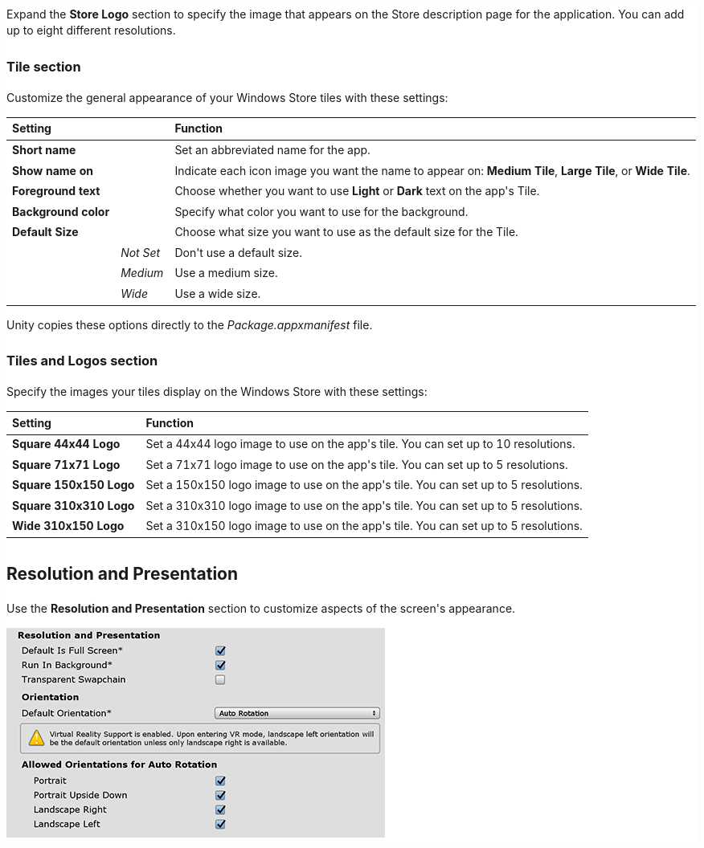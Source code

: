Expand the __Store Logo__ section to specify the image that appears on the Store description page for the application. You can add up to eight different resolutions. 

### Tile section

Customize the general appearance of your Windows Store tiles with these settings:

|**Setting**||**Function**|
|:---|:---|:---|
| __Short name__ || Set an abbreviated name for the app. |
| __Show name on__ || Indicate each icon image you want the name to appear on: __Medium Tile__, __Large Tile__, or __Wide Tile__. |
| __Foreground text__ || Choose whether you want to use __Light__ or __Dark__ text on the app's Tile. |
| __Background color__ || Specify what color you want to use for the background. |
| __Default Size__ || Choose what size you want to use as the default size for the Tile. |
||_Not Set_|Don't use a default size.|
||_Medium_|Use a medium size.|
||_Wide_|Use a wide size.|

Unity copies these options directly to the *Package.appxmanifest* file.



### Tiles and Logos section

Specify the images your tiles display on the Windows Store with these settings:

|**Setting**|**Function**|
|:---|:---|
|__Square 44x44 Logo__|Set a 44x44 logo image to use on the app's tile. You can set up to 10 resolutions.|
|__Square 71x71 Logo__|Set a 71x71 logo image to use on the app's tile. You can set up to 5 resolutions.|
|__Square 150x150 Logo__|Set a 150x150 logo image to use on the app's tile. You can set up to 5 resolutions.|
|__Square 310x310 Logo__|Set a 310x310 logo image to use on the app's tile. You can set up to 5 resolutions.|
|__Wide 310x150 Logo__|Set a 310x150 logo image to use on the app's tile. You can set up to 5 resolutions.|



<a name="Resolution"></a>

## Resolution and Presentation

Use the __Resolution and Presentation__ section to customize aspects of the screen's appearance.

![Resolution and Presentation settings for the Universal Windows platform](../uploads/Main/PlayerSetWSARes.png)
